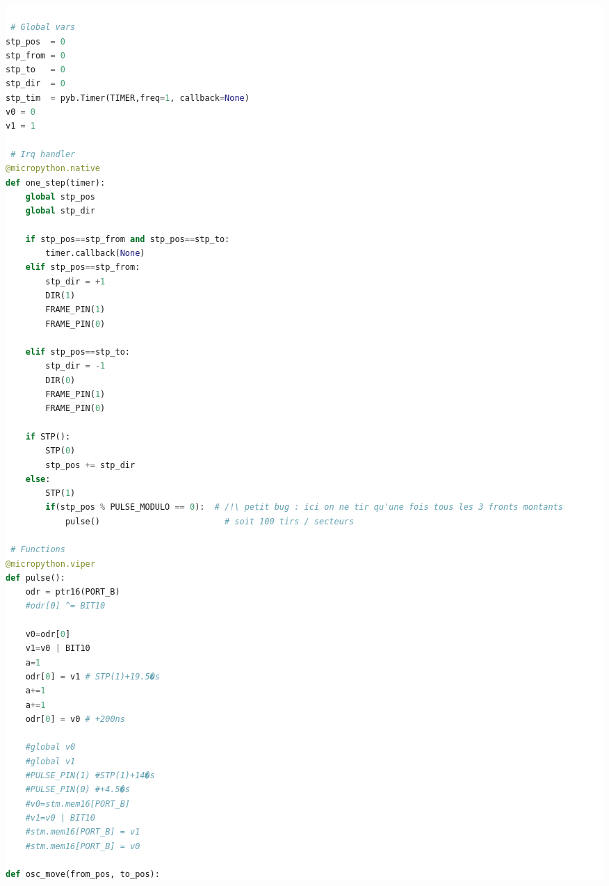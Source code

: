 ~~~~ python

 # Global vars
stp_pos  = 0
stp_from = 0
stp_to   = 0
stp_dir  = 0
stp_tim  = pyb.Timer(TIMER,freq=1, callback=None)
v0 = 0
v1 = 1

 # Irq handler
@micropython.native
def one_step(timer):
	global stp_pos
	global stp_dir
	
	if stp_pos==stp_from and stp_pos==stp_to:
		timer.callback(None)
	elif stp_pos==stp_from:
		stp_dir = +1
		DIR(1)
		FRAME_PIN(1)
		FRAME_PIN(0)
		
	elif stp_pos==stp_to:
		stp_dir = -1
		DIR(0)
		FRAME_PIN(1)
		FRAME_PIN(0)

	if STP():
		STP(0)
		stp_pos += stp_dir
	else:
		STP(1)
		if(stp_pos % PULSE_MODULO == 0):  # /!\ petit bug : ici on ne tir qu'une fois tous les 3 fronts montants
			pulse()                         # soit 100 tirs / secteurs

 # Functions
@micropython.viper
def pulse():
	odr = ptr16(PORT_B)
	#odr[0] ^= BIT10

	v0=odr[0]
	v1=v0 | BIT10
	a=1
	odr[0] = v1 # STP(1)+19.5�s
	a+=1
	a+=1
	odr[0] = v0 # +200ns
	
	#global v0
	#global v1
	#PULSE_PIN(1) #STP(1)+14�s				
	#PULSE_PIN(0) #+4.5�s
	#v0=stm.mem16[PORT_B]
	#v1=v0 | BIT10
	#stm.mem16[PORT_B] = v1
	#stm.mem16[PORT_B] = v0

def osc_move(from_pos, to_pos):
~~~~